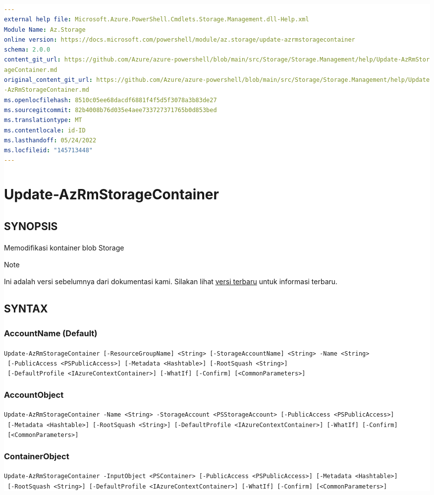```yaml
---
external help file: Microsoft.Azure.PowerShell.Cmdlets.Storage.Management.dll-Help.xml
Module Name: Az.Storage
online version: https://docs.microsoft.com/powershell/module/az.storage/update-azrmstoragecontainer
schema: 2.0.0
content_git_url: https://github.com/Azure/azure-powershell/blob/main/src/Storage/Storage.Management/help/Update-AzRmStorageContainer.md
original_content_git_url: https://github.com/Azure/azure-powershell/blob/main/src/Storage/Storage.Management/help/Update-AzRmStorageContainer.md
ms.openlocfilehash: 8510c05ee68dacdf6881f4f5d5f3078a3b83de27
ms.sourcegitcommit: 82b4008b76d035e4aee733727371765b0d853bed
ms.translationtype: MT
ms.contentlocale: id-ID
ms.lasthandoff: 05/24/2022
ms.locfileid: "145713448"
---
```

# Update-AzRmStorageContainer

## SYNOPSIS
Memodifikasi kontainer blob Storage

> [!NOTE]
>Ini adalah versi sebelumnya dari dokumentasi kami. Silakan lihat [versi terbaru](/powershell/module/az.storage/update-azrmstoragecontainer) untuk informasi terbaru.

## SYNTAX

### AccountName (Default)
```
Update-AzRmStorageContainer [-ResourceGroupName] <String> [-StorageAccountName] <String> -Name <String>
 [-PublicAccess <PSPublicAccess>] [-Metadata <Hashtable>] [-RootSquash <String>]
 [-DefaultProfile <IAzureContextContainer>] [-WhatIf] [-Confirm] [<CommonParameters>]
```

### AccountObject
```
Update-AzRmStorageContainer -Name <String> -StorageAccount <PSStorageAccount> [-PublicAccess <PSPublicAccess>]
 [-Metadata <Hashtable>] [-RootSquash <String>] [-DefaultProfile <IAzureContextContainer>] [-WhatIf] [-Confirm]
 [<CommonParameters>]
```

### ContainerObject
```
Update-AzRmStorageContainer -InputObject <PSContainer> [-PublicAccess <PSPublicAccess>] [-Metadata <Hashtable>]
 [-RootSquash <String>] [-DefaultProfile <IAzureContextContainer>] [-WhatIf] [-Confirm] [<CommonParameters>]
```
